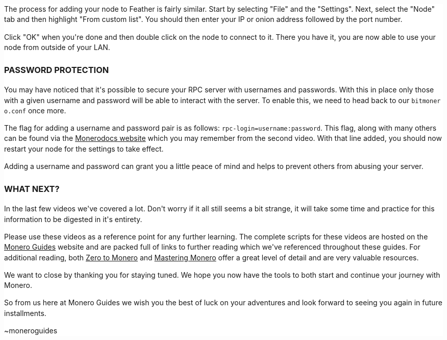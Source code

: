 The process for adding your node to Feather is fairly similar. Start by selecting "File" and the "Settings". Next, select the "Node" tab and then highlight "From custom list". You should then enter your IP or onion address followed by the port number.

Click "OK" when you're done and then double click on the node to connect to it. There you have it, you are now able to use your node from outside of your LAN.


### PASSWORD PROTECTION

You may have noticed that it's possible to secure your RPC server with usernames and passwords. With this in place only those with a given username and password will be able to interact with the server. To enable this, we need to head back to our `bitmonero.conf` once more.

The flag for adding a username and password pair is as follows: `rpc-login=username:password`. This flag, along with many others can be found via the [Monerodocs website](https://monerodocs.org/interacting/monerod-reference/) which you may remember from the second video. With that line added, you should now restart your node for the settings to take effect.

Adding a username and password can grant you a little peace of mind and helps to prevent others from abusing your server.

### WHAT NEXT?

In the last few videos we've covered a lot. Don't worry if it all still seems a bit strange, it will take some time and practice for this information to be digested in it's entirety.

Please use these videos as a reference point for any further learning. The complete scripts for these videos are hosted on the [Monero Guides](https://www.moneroguides.org) website and are packed full of links to further reading which we've referenced throughout these guides. For additional reading, both [Zero to Monero](https://www.getmonero.org/library/Zero-to-Monero-2-0-0.pdf) and [Mastering Monero](https://masteringmonero.com/) offer a great level of detail and are very valuable resources.

We want to close by thanking you for staying tuned. We hope you now have the tools to both start and continue your journey with Monero.

So from us here at Monero Guides we wish you the best of luck on your adventures and look forward to seeing you again in future installments.

~moneroguides
